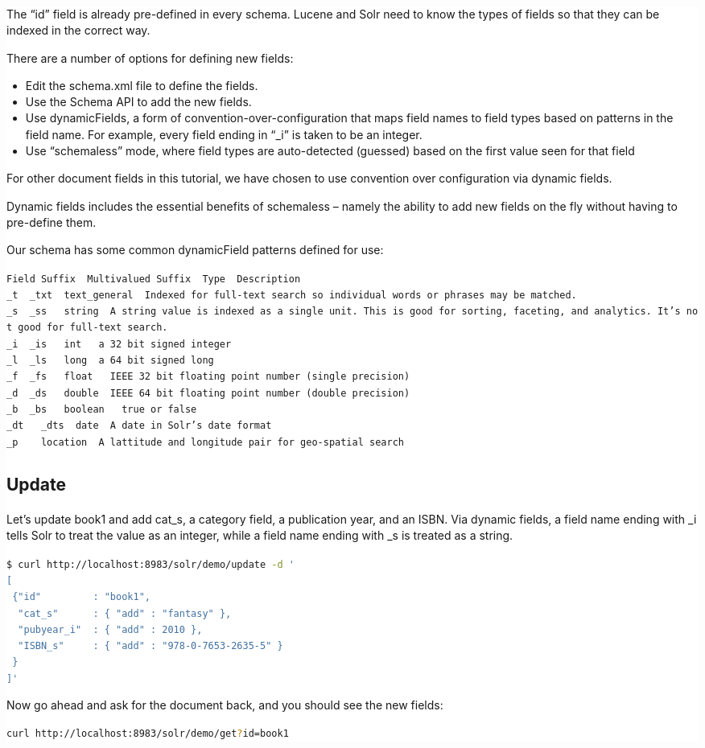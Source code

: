 The “id” field is already pre-defined in every schema. Lucene and Solr need to know the types of fields so that they can be indexed in the correct way.

There are a number of options for defining new fields:

+ Edit the schema.xml file to define the fields.
+ Use the Schema API to add the new fields.
+ Use dynamicFields, a form of convention-over-configuration that maps field names to field types based on patterns in the field name. 
  For example, every field ending in “_i” is taken to be an integer.
+ Use “schemaless” mode, where field types are auto-detected (guessed) based on the first value seen for that field

For other document fields in this tutorial, we have chosen to use convention over configuration via dynamic fields.

Dynamic fields includes the essential benefits of schemaless – namely the ability to add new fields on the fly without having to pre-define them.

Our schema has some common dynamicField patterns defined for use:

```
Field Suffix  Multivalued Suffix  Type  Description
_t  _txt  text_general  Indexed for full-text search so individual words or phrases may be matched.
_s  _ss   string  A string value is indexed as a single unit. This is good for sorting, faceting, and analytics. It’s not good for full-text search.
_i  _is   int   a 32 bit signed integer
_l  _ls   long  a 64 bit signed long
_f  _fs   float   IEEE 32 bit floating point number (single precision)
_d  _ds   double  IEEE 64 bit floating point number (double precision)
_b  _bs   boolean   true or false
_dt   _dts  date  A date in Solr’s date format
_p    location  A lattitude and longitude pair for geo-spatial search
```

## Update

Let’s update book1 and add cat_s, a category field, a publication year, and an ISBN. Via dynamic fields, a field name ending with _i tells Solr to treat the value as an integer, while a field name ending with _s is treated as a string.

```bash
$ curl http://localhost:8983/solr/demo/update -d '
[
 {"id"         : "book1",
  "cat_s"      : { "add" : "fantasy" },
  "pubyear_i"  : { "add" : 2010 },
  "ISBN_s"     : { "add" : "978-0-7653-2635-5" }
 }
]'
```

Now go ahead and ask for the document back, and you should see the new fields:

```bash
curl http://localhost:8983/solr/demo/get?id=book1
```
